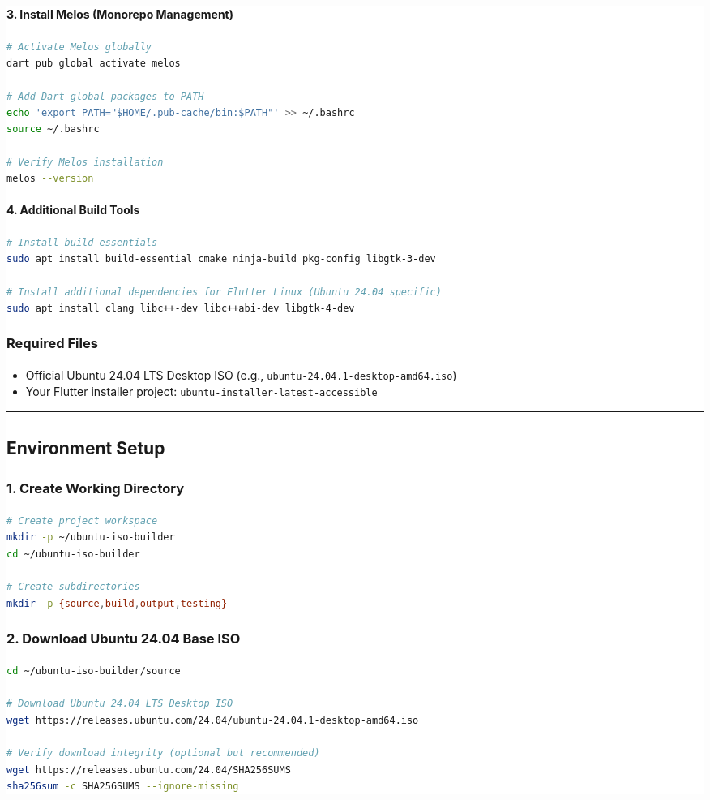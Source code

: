 #### 3. Install Melos (Monorepo Management)
```bash
# Activate Melos globally
dart pub global activate melos

# Add Dart global packages to PATH
echo 'export PATH="$HOME/.pub-cache/bin:$PATH"' >> ~/.bashrc
source ~/.bashrc

# Verify Melos installation
melos --version
```

#### 4. Additional Build Tools
```bash
# Install build essentials
sudo apt install build-essential cmake ninja-build pkg-config libgtk-3-dev

# Install additional dependencies for Flutter Linux (Ubuntu 24.04 specific)
sudo apt install clang libc++-dev libc++abi-dev libgtk-4-dev
```

### Required Files
- Official Ubuntu 24.04 LTS Desktop ISO (e.g., `ubuntu-24.04.1-desktop-amd64.iso`)
- Your Flutter installer project: `ubuntu-installer-latest-accessible`

---

## Environment Setup

### 1. Create Working Directory
```bash
# Create project workspace
mkdir -p ~/ubuntu-iso-builder
cd ~/ubuntu-iso-builder

# Create subdirectories
mkdir -p {source,build,output,testing}
```

### 2. Download Ubuntu 24.04 Base ISO
```bash
cd ~/ubuntu-iso-builder/source

# Download Ubuntu 24.04 LTS Desktop ISO
wget https://releases.ubuntu.com/24.04/ubuntu-24.04.1-desktop-amd64.iso

# Verify download integrity (optional but recommended)
wget https://releases.ubuntu.com/24.04/SHA256SUMS
sha256sum -c SHA256SUMS --ignore-missing
```
